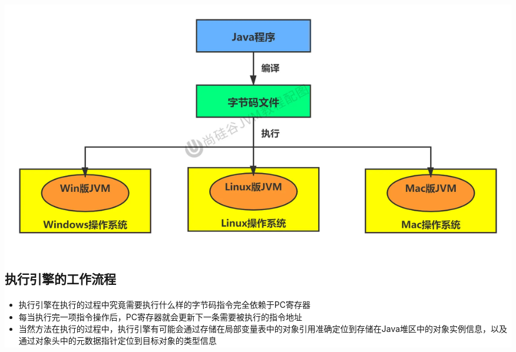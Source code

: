 ![Untitled](./images/7594235f8b2635a7d27993652c071a28.webp)

## 执行引擎的工作流程

* 执行引擎在执行的过程中究竟需要执行什么样的字节码指令完全依赖于PC寄存器
* 每当执行完一项指令操作后，PC寄存器就会更新下一条需要被执行的指令地址
* 当然方法在执行的过程中，执行引擎有可能会通过存储在局部变量表中的对象引用准确定位到存储在Java堆区中的对象实例信息，以及通过对象头中的元数据指针定位到目标对象的类型信息
